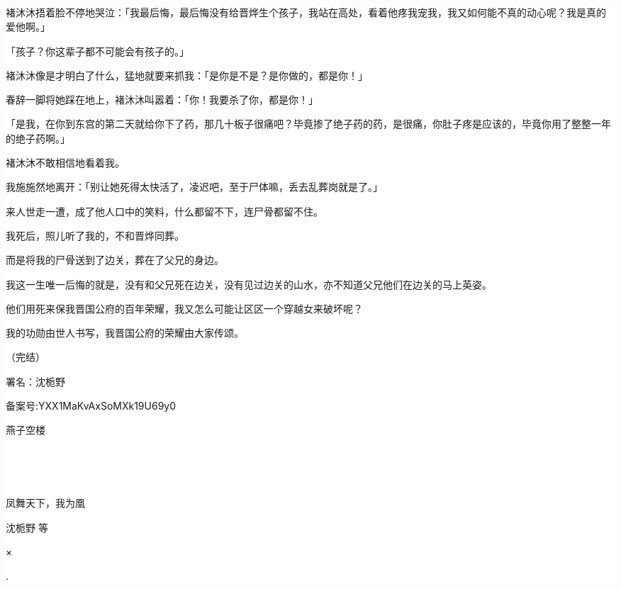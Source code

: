 褚沐沐捂着脸不停地哭泣：「我最后悔，最后悔没有给晋烨生个孩子，我站在高处，看着他疼我宠我，我又如何能不真的动心呢？我是真的爱他啊。」

「孩子？你这辈子都不可能会有孩子的。」

褚沐沐像是才明白了什么，猛地就要来抓我：「是你是不是？是你做的，都是你！」

春辞一脚将她踩在地上，褚沐沐叫嚣着：「你！我要杀了你，都是你！」

「是我，在你到东宫的第二天就给你下了药，那几十板子很痛吧？毕竟掺了绝子药的药，是很痛，你肚子疼是应该的，毕竟你用了整整一年的绝子药啊。」

褚沐沐不敢相信地看着我。

我施施然地离开：「别让她死得太快活了，凌迟吧，至于尸体嘛，丢去乱葬岗就是了。」

来人世走一遭，成了他人口中的笑料，什么都留不下，连尸骨都留不住。

我死后，照儿听了我的，不和晋烨同葬。

而是将我的尸骨送到了边关，葬在了父兄的身边。

我这一生唯一后悔的就是，没有和父兄死在边关，没有见过边关的山水，亦不知道父兄他们在边关的马上英姿。

他们用死来保我晋国公府的百年荣耀，我又怎么可能让区区一个穿越女来破坏呢？

我的功勋由世人书写，我晋国公府的荣耀由大家传颂。

（完结）

署名：沈栀野

备案号:YXX1MaKvAxSoMXk19U69y0

燕子空楼

​

​

凤舞天下，我为凰

沈栀野 等

×

.